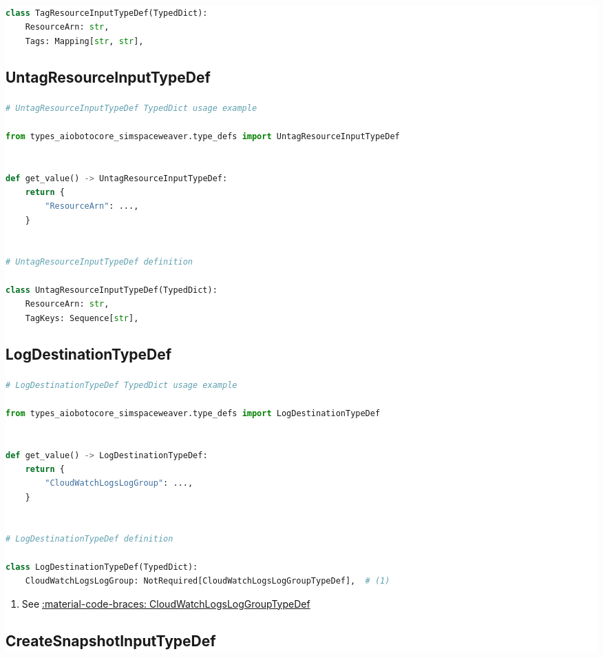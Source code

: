 ```python
class TagResourceInputTypeDef(TypedDict):
    ResourceArn: str,
    Tags: Mapping[str, str],
```


## UntagResourceInputTypeDef

```python
# UntagResourceInputTypeDef TypedDict usage example

from types_aiobotocore_simspaceweaver.type_defs import UntagResourceInputTypeDef


def get_value() -> UntagResourceInputTypeDef:
    return {
        "ResourceArn": ...,
    }


# UntagResourceInputTypeDef definition

class UntagResourceInputTypeDef(TypedDict):
    ResourceArn: str,
    TagKeys: Sequence[str],
```


## LogDestinationTypeDef

```python
# LogDestinationTypeDef TypedDict usage example

from types_aiobotocore_simspaceweaver.type_defs import LogDestinationTypeDef


def get_value() -> LogDestinationTypeDef:
    return {
        "CloudWatchLogsLogGroup": ...,
    }


# LogDestinationTypeDef definition

class LogDestinationTypeDef(TypedDict):
    CloudWatchLogsLogGroup: NotRequired[CloudWatchLogsLogGroupTypeDef],  # (1)
```

1. See [:material-code-braces: CloudWatchLogsLogGroupTypeDef](./type_defs.md#cloudwatchlogsloggrouptypedef)

## CreateSnapshotInputTypeDef
